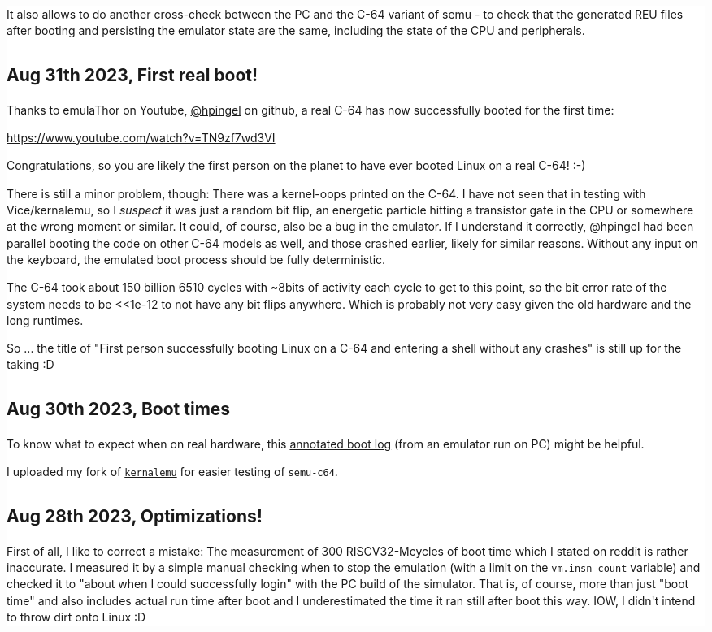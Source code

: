 It also allows to do another cross-check between the PC and the C-64
variant of semu - to check that the generated REU files after booting
and persisting the emulator state are the same, including the state of
the CPU and peripherals.

## Aug 31th 2023, First real boot!

Thanks to emulaThor on Youtube,
[@hpingel](https://www.github.com/hpingel) on github, a real C-64 has
now successfully booted for the first time:

https://www.youtube.com/watch?v=TN9zf7wd3VI

Congratulations, so you are likely the first person on the planet to
have ever booted Linux on a real C-64! :-)

There is still a minor problem, though: There was a kernel-oops
printed on the C-64. I have not seen that in testing with
Vice/kernalemu, so I *suspect* it was just a random bit flip, an
energetic particle hitting a transistor gate in the CPU or somewhere
at the wrong moment or similar. It could, of course, also be a bug in
the emulator. If I understand it correctly,
[@hpingel](https://www.github.com/hpingel) had been parallel booting
the code on other C-64 models as well, and those crashed earlier,
likely for similar reasons. Without any input on the keyboard, the
emulated boot process should be fully deterministic.

The C-64 took about 150 billion 6510 cycles with ~8bits of activity
each cycle to get to this point, so the bit error rate of the system
needs to be <<1e-12 to not have any bit flips anywhere. Which is
probably not very easy given the old hardware and the long runtimes.

So ... the title of "First person successfully booting Linux on a C-64 and
entering a shell without any crashes" is still up for the taking :D

## Aug 30th 2023, Boot times

To know what to expect when on real hardware, this [annotated boot
log](boot_times.md) (from an emulator run on PC) might be helpful.

I uploaded my fork of
[`kernalemu`](https://github.com/onnokort/kernalemu) for easier
testing of `semu-c64`.

## Aug 28th 2023, Optimizations!

First of all, I like to correct a mistake: The measurement of 300
RISCV32-Mcycles of boot time which I stated on reddit is rather
inaccurate. I measured it by a simple manual checking when to stop the
emulation (with a limit on the `vm.insn_count` variable) and checked
it to "about when I could successfully login" with the PC build of the
simulator. That is, of course, more than just "boot time" and also
includes actual run time after boot and I underestimated the time it
ran still after boot this way. IOW, I didn't intend to throw
dirt onto Linux :D
